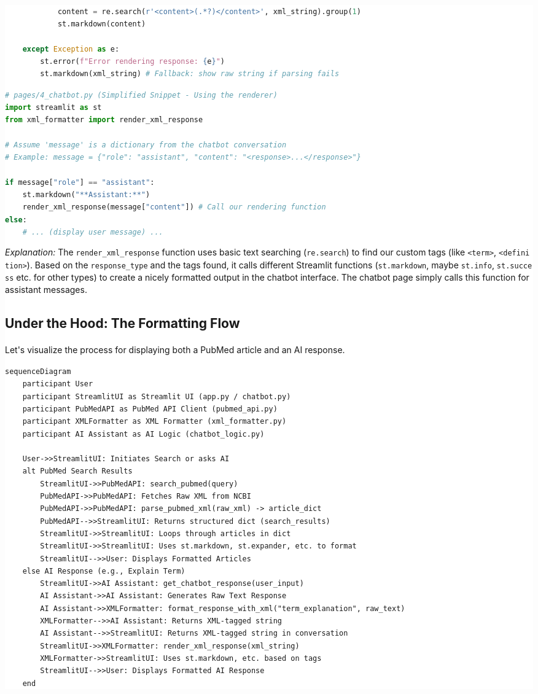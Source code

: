 ```python
            content = re.search(r'<content>(.*?)</content>', xml_string).group(1)
            st.markdown(content)

    except Exception as e:
        st.error(f"Error rendering response: {e}")
        st.markdown(xml_string) # Fallback: show raw string if parsing fails
```

```python
# pages/4_chatbot.py (Simplified Snippet - Using the renderer)
import streamlit as st
from xml_formatter import render_xml_response

# Assume 'message' is a dictionary from the chatbot conversation
# Example: message = {"role": "assistant", "content": "<response>...</response>"}

if message["role"] == "assistant":
    st.markdown("**Assistant:**")
    render_xml_response(message["content"]) # Call our rendering function
else:
    # ... (display user message) ...
```

*Explanation:* The `render_xml_response` function uses basic text searching (`re.search`) to find our custom tags (like `<term>`, `<definition>`). Based on the `response_type` and the tags found, it calls different Streamlit functions (`st.markdown`, maybe `st.info`, `st.success` etc. for other types) to create a nicely formatted output in the chatbot interface. The chatbot page simply calls this function for assistant messages.

## Under the Hood: The Formatting Flow

Let's visualize the process for displaying both a PubMed article and an AI response.

```mermaid
sequenceDiagram
    participant User
    participant StreamlitUI as Streamlit UI (app.py / chatbot.py)
    participant PubMedAPI as PubMed API Client (pubmed_api.py)
    participant XMLFormatter as XML Formatter (xml_formatter.py)
    participant AI Assistant as AI Logic (chatbot_logic.py)

    User->>StreamlitUI: Initiates Search or asks AI
    alt PubMed Search Results
        StreamlitUI->>PubMedAPI: search_pubmed(query)
        PubMedAPI->>PubMedAPI: Fetches Raw XML from NCBI
        PubMedAPI->>PubMedAPI: parse_pubmed_xml(raw_xml) -> article_dict
        PubMedAPI-->>StreamlitUI: Returns structured dict (search_results)
        StreamlitUI->>StreamlitUI: Loops through articles in dict
        StreamlitUI->>StreamlitUI: Uses st.markdown, st.expander, etc. to format
        StreamlitUI-->>User: Displays Formatted Articles
    else AI Response (e.g., Explain Term)
        StreamlitUI->>AI Assistant: get_chatbot_response(user_input)
        AI Assistant->>AI Assistant: Generates Raw Text Response
        AI Assistant->>XMLFormatter: format_response_with_xml("term_explanation", raw_text)
        XMLFormatter-->>AI Assistant: Returns XML-tagged string
        AI Assistant-->>StreamlitUI: Returns XML-tagged string in conversation
        StreamlitUI->>XMLFormatter: render_xml_response(xml_string)
        XMLFormatter->>StreamlitUI: Uses st.markdown, etc. based on tags
        StreamlitUI-->>User: Displays Formatted AI Response
    end

```
